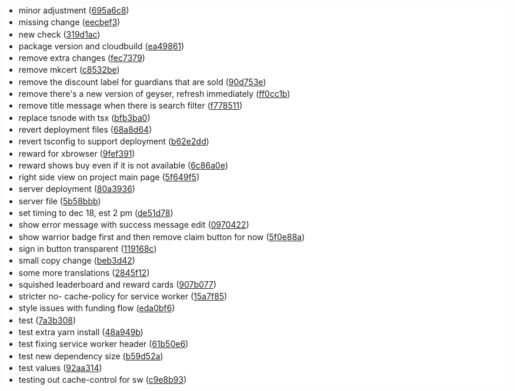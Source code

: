 * minor adjustment ([695a6c8](https://github.com/geyserfund/geyser-app/commit/695a6c873a39c925ef432384e044dd5af2e43a3d))
* missing change ([eecbef3](https://github.com/geyserfund/geyser-app/commit/eecbef319a45c0b3693163a807c9739d49cddc36))
* new check ([319d1ac](https://github.com/geyserfund/geyser-app/commit/319d1ac772ee07891c863e3579e4b9a977e770e8))
* package version and cloudbuild ([ea49861](https://github.com/geyserfund/geyser-app/commit/ea49861aea45da7394f6c8f933669f5868cb42d7))
* remove extra changes ([fec7379](https://github.com/geyserfund/geyser-app/commit/fec7379ad3c907ee6090a659e14c3b5dd044e016))
* remove mkcert ([c8532be](https://github.com/geyserfund/geyser-app/commit/c8532beb003b55f468fafd6e6b61f6c1159a11da))
* remove the discount label for guardians that are sold ([90d753e](https://github.com/geyserfund/geyser-app/commit/90d753e043958f7ecc0e3c69cbba843b5236354c))
* remove there's a new version of geyser, refresh immediately ([ff0cc1b](https://github.com/geyserfund/geyser-app/commit/ff0cc1b45dc0e68bb322981d59510f07144f0f37))
* remove title message when there is search filter ([f778511](https://github.com/geyserfund/geyser-app/commit/f778511102e594eae466d165e9496ef3857ad491))
* replace tsnode with tsx ([bfb3ba0](https://github.com/geyserfund/geyser-app/commit/bfb3ba0ce28ab3a581fe3a4e4068c9b1cebd1f86))
* revert deployment files ([68a8d64](https://github.com/geyserfund/geyser-app/commit/68a8d64cd6d67d149f730982d5f731b0fe03289b))
* revert tsconfig to support deployment ([b62e2dd](https://github.com/geyserfund/geyser-app/commit/b62e2ddf84f6227a2eb93f32db3fe5d6cac3e7da))
* reward for xbrowser ([9fef391](https://github.com/geyserfund/geyser-app/commit/9fef3911fdb105e748f882fa5348df270dbdb051))
* reward shows buy even if it is not available ([6c86a0e](https://github.com/geyserfund/geyser-app/commit/6c86a0e34923c6c9498283068663b283661af612))
* right side view on project main page ([5f649f5](https://github.com/geyserfund/geyser-app/commit/5f649f53e2ab62fbe65ab14191fefe0da5495840))
* server deployment ([80a3936](https://github.com/geyserfund/geyser-app/commit/80a39360e72ad565b8b183a0c6b881e312cb4aff))
* server file ([5b58bbb](https://github.com/geyserfund/geyser-app/commit/5b58bbb3a3004028ee0348491b2c69d971b0c816))
* set timing to dec 18, est 2 pm ([de51d78](https://github.com/geyserfund/geyser-app/commit/de51d78b9848f7fca5213e2ed9b88f7f831c2af7))
* show error message with success message edit ([0970422](https://github.com/geyserfund/geyser-app/commit/097042293f1726c23ebc242d7058aec57b5ea28d))
* show warrior badge first and then remove claim button for now ([5f0e88a](https://github.com/geyserfund/geyser-app/commit/5f0e88a3d4f44c2d59dc692010921b42a6e57827))
* sign in button transparent ([119168c](https://github.com/geyserfund/geyser-app/commit/119168c7c7aa7a740c93968ccd97b77b19690e11))
* small copy change ([beb3d42](https://github.com/geyserfund/geyser-app/commit/beb3d428b142180ebe0b32e2b53f92bfd4aa7039))
* some more translations ([2845f12](https://github.com/geyserfund/geyser-app/commit/2845f12e368054fef91b68b18f213b9b362a1c1d))
* squished leaderboard and reward cards ([907b077](https://github.com/geyserfund/geyser-app/commit/907b077818795a8f4e66b637b3ac5a8b2f387575))
* stricter no- cache-policy for service worker ([15a7f85](https://github.com/geyserfund/geyser-app/commit/15a7f855866f32b6f263a8314f4507b0b3264958))
* style issues with funding flow ([eda0bf6](https://github.com/geyserfund/geyser-app/commit/eda0bf6d52711c3fc8f8d0cf4abf13e8e8578c1e))
* test ([7a3b308](https://github.com/geyserfund/geyser-app/commit/7a3b3081d7baaa3a74bc27626ade224465444993))
* test extra yarn install ([48a949b](https://github.com/geyserfund/geyser-app/commit/48a949be9ede17ad36ec5318d4e7277efddcf9e3))
* test fixing service worker header ([61b50e6](https://github.com/geyserfund/geyser-app/commit/61b50e6910d4eefe618091da821d66073641d3b6))
* test new dependency size ([b59d52a](https://github.com/geyserfund/geyser-app/commit/b59d52a1d68b76b39b263e0149668cbaa364e98f))
* test values ([92aa314](https://github.com/geyserfund/geyser-app/commit/92aa314e9979299381dc81d4c5a93f55a705801b))
* testing out cache-control for sw ([c9e8b93](https://github.com/geyserfund/geyser-app/commit/c9e8b93c711762a1ef784adcfe5ff59270b4f91f))
